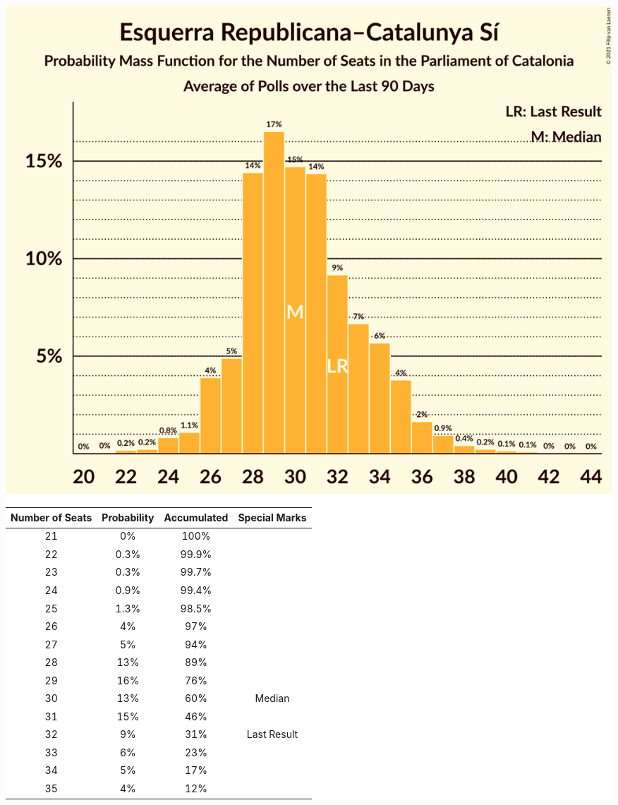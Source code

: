 ![Graph with seats probability mass function not yet produced](average-seats-pmf-esquerrarepublicana–catalunyasí.png "Seats Probability Mass Function")

| Number of Seats | Probability | Accumulated | Special Marks |
|:---------------:|:-----------:|:-----------:|:-------------:|
| 21 | 0% | 100% |  |
| 22 | 0.3% | 99.9% |  |
| 23 | 0.3% | 99.7% |  |
| 24 | 0.9% | 99.4% |  |
| 25 | 1.3% | 98.5% |  |
| 26 | 4% | 97% |  |
| 27 | 5% | 94% |  |
| 28 | 13% | 89% |  |
| 29 | 16% | 76% |  |
| 30 | 13% | 60% | Median |
| 31 | 15% | 46% |  |
| 32 | 9% | 31% | Last Result |
| 33 | 6% | 23% |  |
| 34 | 5% | 17% |  |
| 35 | 4% | 12% |  |